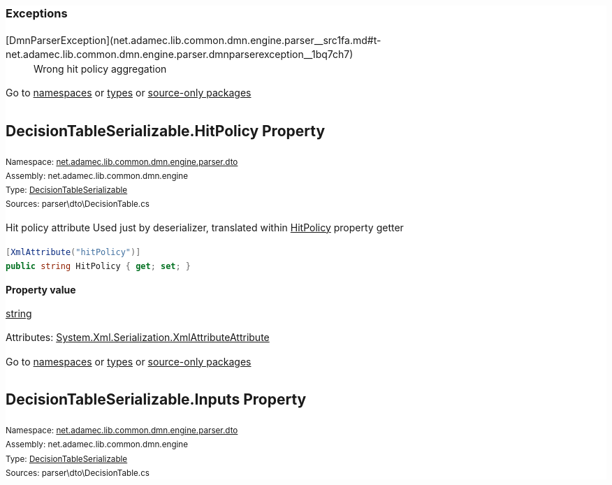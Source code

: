 
###  Exceptions ###
<dl><dt>[DmnParserException](net.adamec.lib.common.dmn.engine.parser__src1fa.md#t-net.adamec.lib.common.dmn.engine.parser.dmnparserexception__1bq7ch7)</dt><dd>Wrong hit policy aggregation</dd></dl>


Go to [namespaces](net.adamec.lib.common.dmn.engine.md#namespace-list) or [types](net.adamec.lib.common.dmn.engine.md#type-list) or [source-only packages](net.adamec.lib.common.dmn.engine.md#package-list)


 


##  <a id="p-net.adamec.lib.common.dmn.engine.parser.dto.decisiontableserializable.hitpolicy__1b0m3m5" />  DecisionTableSerializable.HitPolicy Property ##
<small>Namespace: [net.adamec.lib.common.dmn.engine.parser.dto](net.adamec.lib.common.dmn.engine.parser.dto__17tk5mp.md#n-net.adamec.lib.common.dmn.engine.parser.dto__17tk5mp)           
Assembly: net.adamec.lib.common.dmn.engine           
Type: [DecisionTableSerializable](net.adamec.lib.common.dmn.engine.parser.dto__17tk5mp.md#t-net.adamec.lib.common.dmn.engine.parser.dto.decisiontableserializable__a9v25k)           
Sources: parser\dto\DecisionTable.cs</small>


Hit policy attribute Used just by deserializer, translated within [HitPolicy](net.adamec.lib.common.dmn.engine.parser.dto__17tk5mp.md#p-net.adamec.lib.common.dmn.engine.parser.dto.decisiontableserializable.hitpolicy__1b0m3m5) property getter



```csharp
[XmlAttribute("hitPolicy")]
public string HitPolicy { get; set; }
```

<strong>Property value</strong><dl><dt><a href="https://docs.microsoft.com/en-us/dotnet/api/system.string" target="_blank" >string</a></dt><dd></dd></dl>Attributes: <a href="https://docs.microsoft.com/en-us/dotnet/api/system.xml.serialization.xmlattributeattribute" target="_blank" >System.Xml.Serialization.XmlAttributeAttribute</a>


Go to [namespaces](net.adamec.lib.common.dmn.engine.md#namespace-list) or [types](net.adamec.lib.common.dmn.engine.md#type-list) or [source-only packages](net.adamec.lib.common.dmn.engine.md#package-list)


 


##  <a id="p-net.adamec.lib.common.dmn.engine.parser.dto.decisiontableserializable.inputs__gn116p" />  DecisionTableSerializable.Inputs Property ##
<small>Namespace: [net.adamec.lib.common.dmn.engine.parser.dto](net.adamec.lib.common.dmn.engine.parser.dto__17tk5mp.md#n-net.adamec.lib.common.dmn.engine.parser.dto__17tk5mp)           
Assembly: net.adamec.lib.common.dmn.engine           
Type: [DecisionTableSerializable](net.adamec.lib.common.dmn.engine.parser.dto__17tk5mp.md#t-net.adamec.lib.common.dmn.engine.parser.dto.decisiontableserializable__a9v25k)           
Sources: parser\dto\DecisionTable.cs</small>
